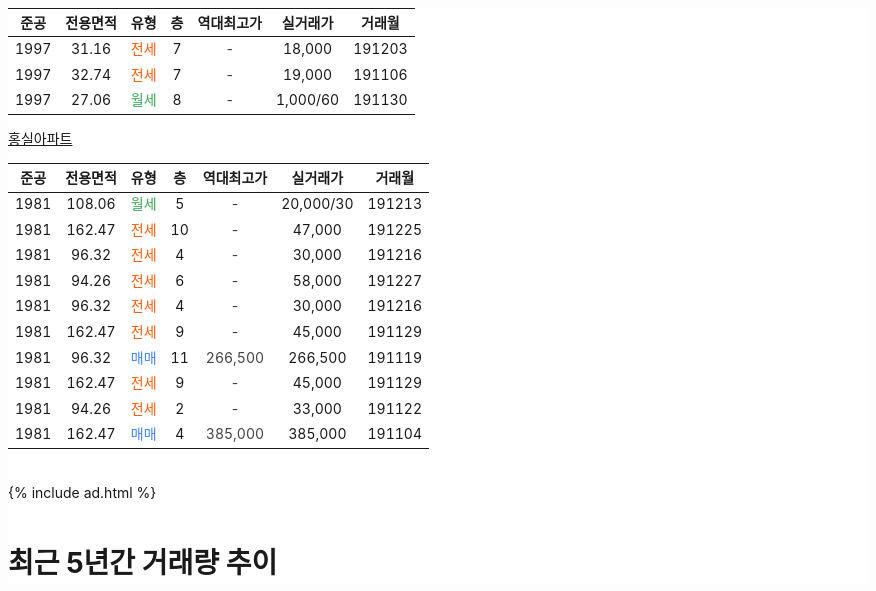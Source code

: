 |준공|전용면적|유형|층|역대최고가|실거래가|거래월|
|:---:|:---:|:---:|:---:|:---:|:---:|:---:|
|1997|31.16|<span style="color:#ff5a00">전세</span>|7|<span style="color:#444444">-</span>|18,000|191203|
|1997|32.74|<span style="color:#ff5a00">전세</span>|7|<span style="color:#444444">-</span>|19,000|191106|
|1997|27.06|<span style="color:#34a853">월세</span>|8|<span style="color:#444444">-</span>|1,000/60|191130|

[홍실아파트](https://search.naver.com/search.naver?query=%EC%84%9C%EC%9A%B8%ED%8A%B9%EB%B3%84%EC%8B%9C+%EA%B0%95%EB%82%A8%EA%B5%AC+%EC%82%BC%EC%84%B1%EB%8F%99+%ED%99%8D%EC%8B%A4%EC%95%84%ED%8C%8C%ED%8A%B8)

|준공|전용면적|유형|층|역대최고가|실거래가|거래월|
|:---:|:---:|:---:|:---:|:---:|:---:|:---:|
|1981|108.06|<span style="color:#34a853">월세</span>|5|<span style="color:#444444">-</span>|20,000/30|191213|
|1981|162.47|<span style="color:#ff5a00">전세</span>|10|<span style="color:#444444">-</span>|47,000|191225|
|1981|96.32|<span style="color:#ff5a00">전세</span>|4|<span style="color:#444444">-</span>|30,000|191216|
|1981|94.26|<span style="color:#ff5a00">전세</span>|6|<span style="color:#444444">-</span>|58,000|191227|
|1981|96.32|<span style="color:#ff5a00">전세</span>|4|<span style="color:#444444">-</span>|30,000|191216|
|1981|162.47|<span style="color:#ff5a00">전세</span>|9|<span style="color:#444444">-</span>|45,000|191129|
|1981|96.32|<span style="color:#4285f3">매매</span>|11|<span style="color:#444444">266,500</span>|266,500|191119|
|1981|162.47|<span style="color:#ff5a00">전세</span>|9|<span style="color:#444444">-</span>|45,000|191129|
|1981|94.26|<span style="color:#ff5a00">전세</span>|2|<span style="color:#444444">-</span>|33,000|191122|
|1981|162.47|<span style="color:#4285f3">매매</span>|4|<span style="color:#444444">385,000</span>|385,000|191104|


<br>
{% include ad.html %}
<br>

# 최근 5년간 거래량 추이


<div style="width:100%;">
    <canvas id="deal_progress" height="200"></canvas>
</div>

<script>
new Chart(document.getElementById("deal_progress"), {
    type: 'line',
    data: {
        labels: ['201501','201502','201503','201504','201505','201506','201507','201508','201509','201510','201511','201512','201601','201602','201603','201604','201605','201606','201607','201608','201609','201610','201611','201612','201701','201702','201703','201704','201705','201706','201707','201708','201709','201710','201711','201712','201801','201802','201803','201804','201805','201806','201807','201808','201809','201810','201811','201812','201901','201902','201903','201904','201905','201906','201907','201908','201909','201910','201911','201912','202001'],
        datasets: [{
            label: '매매',
            pointRadius: 1,
            data: [59, 75, 90, 62, 74, 50, 49, 51, 47, 59, 59, 29, 31, 27, 50, 64, 90, 66, 46, 45, 40, 55, 30, 19, 17, 32, 60, 64, 100, 56, 74, 35, 32, 25, 38, 37, 69, 33, 21, 13, 10, 7, 17, 70, 34, 10, 12, 4, 8, 4, 8, 17, 26, 49, 74, 32, 38, 58, 44, 17, 0],
            borderColor: "rgba(255, 201, 14, 1)",
            backgroundColor: "rgba(255, 201, 14, 0.5)",
            fill: false,
            lineTension: 0
        },{
            label: '전월세',
